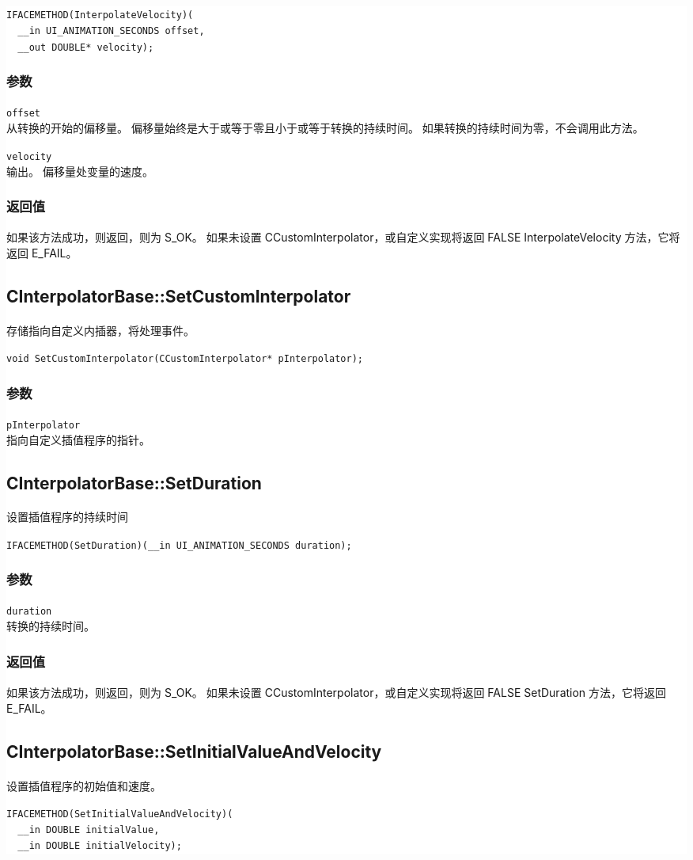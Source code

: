 ```  
IFACEMETHOD(InterpolateVelocity)(
  __in UI_ANIMATION_SECONDS offset,
  __out DOUBLE* velocity);
```  
  
### <a name="parameters"></a>参数  
 `offset`  
 从转换的开始的偏移量。 偏移量始终是大于或等于零且小于或等于转换的持续时间。 如果转换的持续时间为零，不会调用此方法。  
  
 `velocity`  
 输出。 偏移量处变量的速度。  
  
### <a name="return-value"></a>返回值  
 如果该方法成功，则返回，则为 S_OK。 如果未设置 CCustomInterpolator，或自定义实现将返回 FALSE InterpolateVelocity 方法，它将返回 E_FAIL。  
  
##  <a name="setcustominterpolator"></a>CInterpolatorBase::SetCustomInterpolator  
 存储指向自定义内插器，将处理事件。  
  
```  
void SetCustomInterpolator(CCustomInterpolator* pInterpolator);
```  
  
### <a name="parameters"></a>参数  
 `pInterpolator`  
 指向自定义插值程序的指针。  
  
##  <a name="setduration"></a>CInterpolatorBase::SetDuration  
 设置插值程序的持续时间  
  
```  
IFACEMETHOD(SetDuration)(__in UI_ANIMATION_SECONDS duration);
```  
  
### <a name="parameters"></a>参数  
 `duration`  
 转换的持续时间。  
  
### <a name="return-value"></a>返回值  
 如果该方法成功，则返回，则为 S_OK。 如果未设置 CCustomInterpolator，或自定义实现将返回 FALSE SetDuration 方法，它将返回 E_FAIL。  
  
##  <a name="setinitialvalueandvelocity"></a>CInterpolatorBase::SetInitialValueAndVelocity  
 设置插值程序的初始值和速度。  
  
```  
IFACEMETHOD(SetInitialValueAndVelocity)(
  __in DOUBLE initialValue, 
  __in DOUBLE initialVelocity);
```  
  